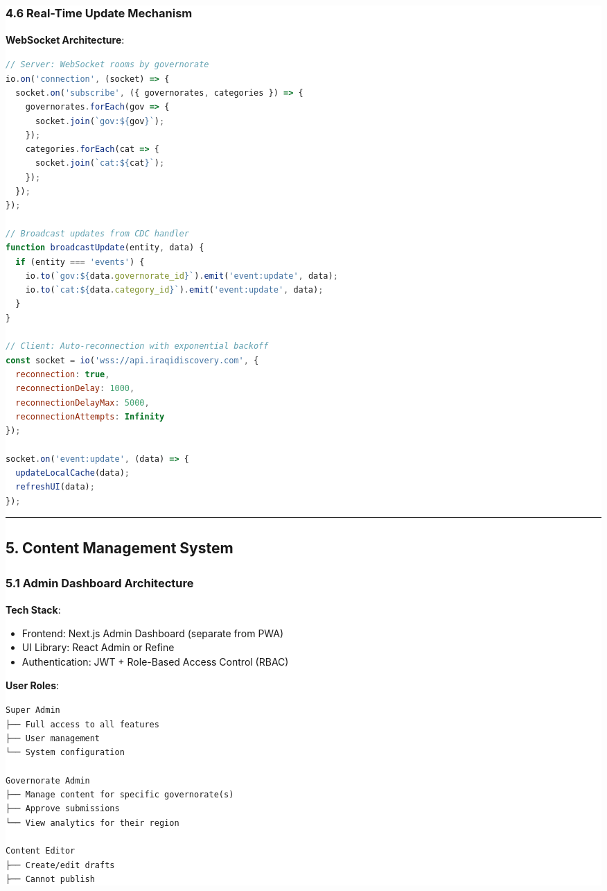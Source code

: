 ### 4.6 Real-Time Update Mechanism

**WebSocket Architecture**:
```javascript
// Server: WebSocket rooms by governorate
io.on('connection', (socket) => {
  socket.on('subscribe', ({ governorates, categories }) => {
    governorates.forEach(gov => {
      socket.join(`gov:${gov}`);
    });
    categories.forEach(cat => {
      socket.join(`cat:${cat}`);
    });
  });
});

// Broadcast updates from CDC handler
function broadcastUpdate(entity, data) {
  if (entity === 'events') {
    io.to(`gov:${data.governorate_id}`).emit('event:update', data);
    io.to(`cat:${data.category_id}`).emit('event:update', data);
  }
}

// Client: Auto-reconnection with exponential backoff
const socket = io('wss://api.iraqidiscovery.com', {
  reconnection: true,
  reconnectionDelay: 1000,
  reconnectionDelayMax: 5000,
  reconnectionAttempts: Infinity
});

socket.on('event:update', (data) => {
  updateLocalCache(data);
  refreshUI(data);
});
```

---

## 5. Content Management System

### 5.1 Admin Dashboard Architecture

**Tech Stack**:
- Frontend: Next.js Admin Dashboard (separate from PWA)
- UI Library: React Admin or Refine
- Authentication: JWT + Role-Based Access Control (RBAC)

**User Roles**:
```
Super Admin
├── Full access to all features
├── User management
└── System configuration

Governorate Admin
├── Manage content for specific governorate(s)
├── Approve submissions
└── View analytics for their region

Content Editor
├── Create/edit drafts
├── Cannot publish
```